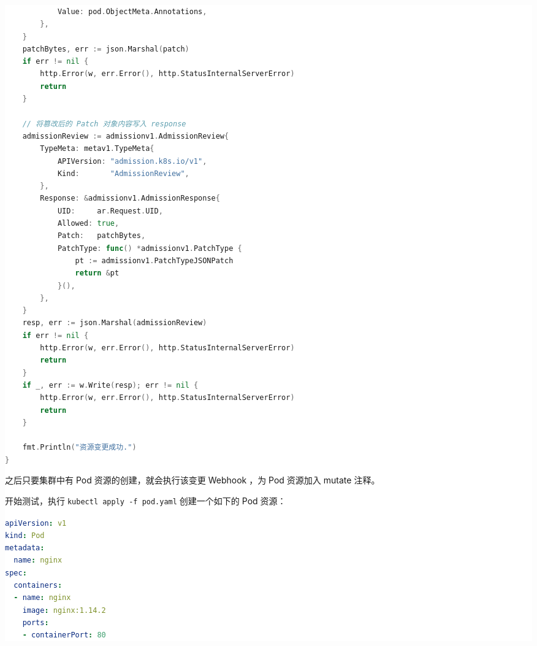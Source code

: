 ```go
			Value: pod.ObjectMeta.Annotations,
		},
	}
	patchBytes, err := json.Marshal(patch)
	if err != nil {
		http.Error(w, err.Error(), http.StatusInternalServerError)
		return
	}

	// 将篡改后的 Patch 对象内容写入 response
	admissionReview := admissionv1.AdmissionReview{
		TypeMeta: metav1.TypeMeta{
			APIVersion: "admission.k8s.io/v1",
			Kind:       "AdmissionReview",
		},
		Response: &admissionv1.AdmissionResponse{
			UID:     ar.Request.UID,
			Allowed: true,
			Patch:   patchBytes,
			PatchType: func() *admissionv1.PatchType {
				pt := admissionv1.PatchTypeJSONPatch
				return &pt
			}(),
		},
	}
	resp, err := json.Marshal(admissionReview)
	if err != nil {
		http.Error(w, err.Error(), http.StatusInternalServerError)
		return
	}
	if _, err := w.Write(resp); err != nil {
		http.Error(w, err.Error(), http.StatusInternalServerError)
		return
	}

	fmt.Println("资源变更成功.")
}
```

之后只要集群中有 Pod 资源的创建，就会执行该变更 Webhook ，为 Pod 资源加入 mutate 注释。

开始测试，执行 `kubectl apply -f pod.yaml` 创建一个如下的 Pod 资源：

```yaml
apiVersion: v1
kind: Pod
metadata:
  name: nginx
spec:
  containers:
  - name: nginx
    image: nginx:1.14.2
    ports:
    - containerPort: 80
```
